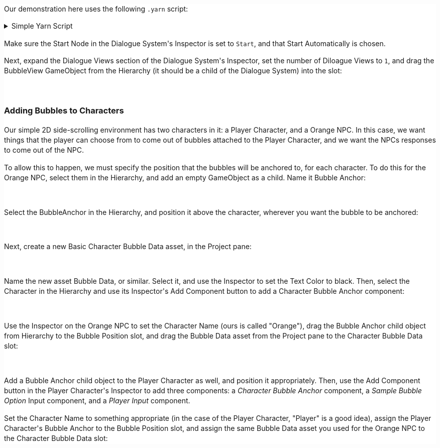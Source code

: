 Our demonstration here uses the following `.yarn` script:

<details><summary>Simple Yarn Script</summary></details>

Make sure the Start Node in the Dialogue System's Inspector is set to `Start`, and that Start Automatically is chosen.

Next, expand the Dialogue Views section of the Dialogue System's Inspector, set the number of Diloague Views to `1`, and drag the BubbleView GameObject from the Hierarchy (it should be a child of the Dialogue System) into the slot:

<figure><img src="../../../.gitbook/assets/Screenshot 2023-11-22 at 11.44.50 am.png" alt="" width="563"><figcaption></figcaption></figure>

### Adding Bubbles to Characters

Our simple 2D side-scrolling environment has two characters in it: a Player Character, and a Orange NPC. In this case, we want things that the player can choose from to come out of bubbles attached to the Player Character, and we want the NPCs responses to come out of the NPC.

To allow this to happen, we must specify the position that the bubbles will be anchored to, for each character. To do this for the Orange NPC, select them in the Hierarchy, and add an empty GameObject as a child. Name it Bubble Anchor:

<figure><img src="../../../.gitbook/assets/Screenshot 2023-11-22 at 11.56.37 am.png" alt="" width="525"><figcaption></figcaption></figure>

Select the BubbleAnchor in the Hierarchy, and position it above the character, wherever you want the bubble to be anchored:

<figure><img src="../../../.gitbook/assets/Screenshot 2023-11-22 at 12.22.13 pm.png" alt="" width="375"><figcaption></figcaption></figure>

Next, create a new Basic Character Bubble Data asset, in the Project pane:

<figure><img src="../../../.gitbook/assets/Screenshot 2023-11-22 at 12.24.18 pm.png" alt="" width="563"><figcaption></figcaption></figure>

Name the new asset Bubble Data, or similar. Select it, and use the Inspector to set the Text Color to black. Then, select the Character in the Hierarchy and use its Inspector's Add Component button to add a Character Bubble Anchor component:

<figure><img src="../../../.gitbook/assets/Screenshot 2023-11-21 at 4.37.52 pm.png" alt="" width="563"><figcaption></figcaption></figure>

Use the Inspector on the Orange NPC to set the Character Name (ours is called "Orange"), drag the Bubble Anchor child object from Hierarchy to the Bubble Position slot, and drag the Bubble Data asset from the Project pane to the Character Bubble Data slot:

<figure><img src="../../../.gitbook/assets/Screenshot 2023-11-22 at 12.34.53 pm.png" alt="" width="563"><figcaption></figcaption></figure>

Add a Bubble Anchor child object to the Player Character as well, and position it appropriately. Then, use the Add Component button in the Player Character's Inspector to add three components: a _Character Bubble Anchor_ component, a _Sample Bubble Option_ Input component, and a _Player Input_ component.

Set the Character Name to something appropriate (in the case of the Player Character, "Player" is a good idea), assign the Player Character's Bubble Anchor to the Bubble Position slot, and assign the same Bubble Data asset you used for the Orange NPC to the Character Bubble Data slot:
